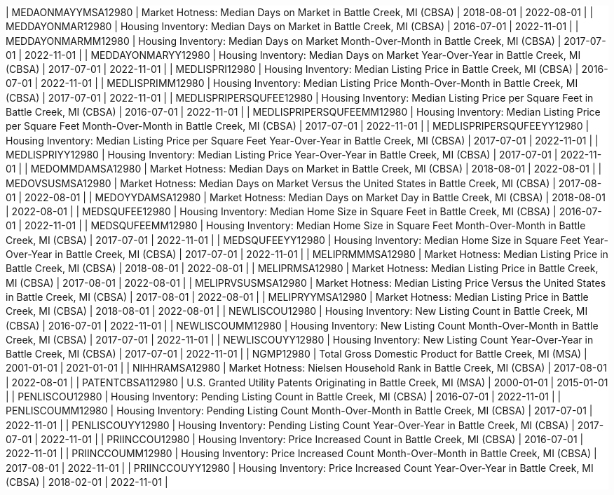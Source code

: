 | MEDAONMAYYMSA12980        | Market Hotness: Median Days on Market in Battle Creek, MI (CBSA)                                              | 2018-08-01          | 2022-08-01        |
| MEDDAYONMAR12980          | Housing Inventory: Median Days on Market in Battle Creek, MI (CBSA)                                           | 2016-07-01          | 2022-11-01        |
| MEDDAYONMARMM12980        | Housing Inventory: Median Days on Market Month-Over-Month in Battle Creek, MI (CBSA)                          | 2017-07-01          | 2022-11-01        |
| MEDDAYONMARYY12980        | Housing Inventory: Median Days on Market Year-Over-Year in Battle Creek, MI (CBSA)                            | 2017-07-01          | 2022-11-01        |
| MEDLISPRI12980            | Housing Inventory: Median Listing Price in Battle Creek, MI (CBSA)                                            | 2016-07-01          | 2022-11-01        |
| MEDLISPRIMM12980          | Housing Inventory: Median Listing Price Month-Over-Month in Battle Creek, MI (CBSA)                           | 2017-07-01          | 2022-11-01        |
| MEDLISPRIPERSQUFEE12980   | Housing Inventory: Median Listing Price per Square Feet in Battle Creek, MI (CBSA)                            | 2016-07-01          | 2022-11-01        |
| MEDLISPRIPERSQUFEEMM12980 | Housing Inventory: Median Listing Price per Square Feet Month-Over-Month in Battle Creek, MI (CBSA)           | 2017-07-01          | 2022-11-01        |
| MEDLISPRIPERSQUFEEYY12980 | Housing Inventory: Median Listing Price per Square Feet Year-Over-Year in Battle Creek, MI (CBSA)             | 2017-07-01          | 2022-11-01        |
| MEDLISPRIYY12980          | Housing Inventory: Median Listing Price Year-Over-Year in Battle Creek, MI (CBSA)                             | 2017-07-01          | 2022-11-01        |
| MEDOMMDAMSA12980          | Market Hotness: Median Days on Market in Battle Creek, MI (CBSA)                                              | 2018-08-01          | 2022-08-01        |
| MEDOVSUSMSA12980          | Market Hotness: Median Days on Market Versus the United States in Battle Creek, MI (CBSA)                     | 2017-08-01          | 2022-08-01        |
| MEDOYYDAMSA12980          | Market Hotness: Median Days on Market Day in Battle Creek, MI (CBSA)                                          | 2018-08-01          | 2022-08-01        |
| MEDSQUFEE12980            | Housing Inventory: Median Home Size in Square Feet in Battle Creek, MI (CBSA)                                 | 2016-07-01          | 2022-11-01        |
| MEDSQUFEEMM12980          | Housing Inventory: Median Home Size in Square Feet Month-Over-Month in Battle Creek, MI (CBSA)                | 2017-07-01          | 2022-11-01        |
| MEDSQUFEEYY12980          | Housing Inventory: Median Home Size in Square Feet Year-Over-Year in Battle Creek, MI (CBSA)                  | 2017-07-01          | 2022-11-01        |
| MELIPRMMMSA12980          | Market Hotness: Median Listing Price in Battle Creek, MI (CBSA)                                               | 2018-08-01          | 2022-08-01        |
| MELIPRMSA12980            | Market Hotness: Median Listing Price in Battle Creek, MI (CBSA)                                               | 2017-08-01          | 2022-08-01        |
| MELIPRVSUSMSA12980        | Market Hotness: Median Listing Price Versus the United States in Battle Creek, MI (CBSA)                      | 2017-08-01          | 2022-08-01        |
| MELIPRYYMSA12980          | Market Hotness: Median Listing Price in Battle Creek, MI (CBSA)                                               | 2018-08-01          | 2022-08-01        |
| NEWLISCOU12980            | Housing Inventory: New Listing Count in Battle Creek, MI (CBSA)                                               | 2016-07-01          | 2022-11-01        |
| NEWLISCOUMM12980          | Housing Inventory: New Listing Count Month-Over-Month in Battle Creek, MI (CBSA)                              | 2017-07-01          | 2022-11-01        |
| NEWLISCOUYY12980          | Housing Inventory: New Listing Count Year-Over-Year in Battle Creek, MI (CBSA)                                | 2017-07-01          | 2022-11-01        |
| NGMP12980                 | Total Gross Domestic Product for Battle Creek, MI (MSA)                                                       | 2001-01-01          | 2021-01-01        |
| NIHHRAMSA12980            | Market Hotness: Nielsen Household Rank in Battle Creek, MI (CBSA)                                             | 2017-08-01          | 2022-08-01        |
| PATENTCBSA112980          | U.S. Granted Utility Patents Originating in Battle Creek, MI (MSA)                                            | 2000-01-01          | 2015-01-01        |
| PENLISCOU12980            | Housing Inventory: Pending Listing Count in Battle Creek, MI (CBSA)                                           | 2016-07-01          | 2022-11-01        |
| PENLISCOUMM12980          | Housing Inventory: Pending Listing Count Month-Over-Month in Battle Creek, MI (CBSA)                          | 2017-07-01          | 2022-11-01        |
| PENLISCOUYY12980          | Housing Inventory: Pending Listing Count Year-Over-Year in Battle Creek, MI (CBSA)                            | 2017-07-01          | 2022-11-01        |
| PRIINCCOU12980            | Housing Inventory: Price Increased Count in Battle Creek, MI (CBSA)                                           | 2016-07-01          | 2022-11-01        |
| PRIINCCOUMM12980          | Housing Inventory: Price Increased Count Month-Over-Month in Battle Creek, MI (CBSA)                          | 2017-08-01          | 2022-11-01        |
| PRIINCCOUYY12980          | Housing Inventory: Price Increased Count Year-Over-Year in Battle Creek, MI (CBSA)                            | 2018-02-01          | 2022-11-01        |